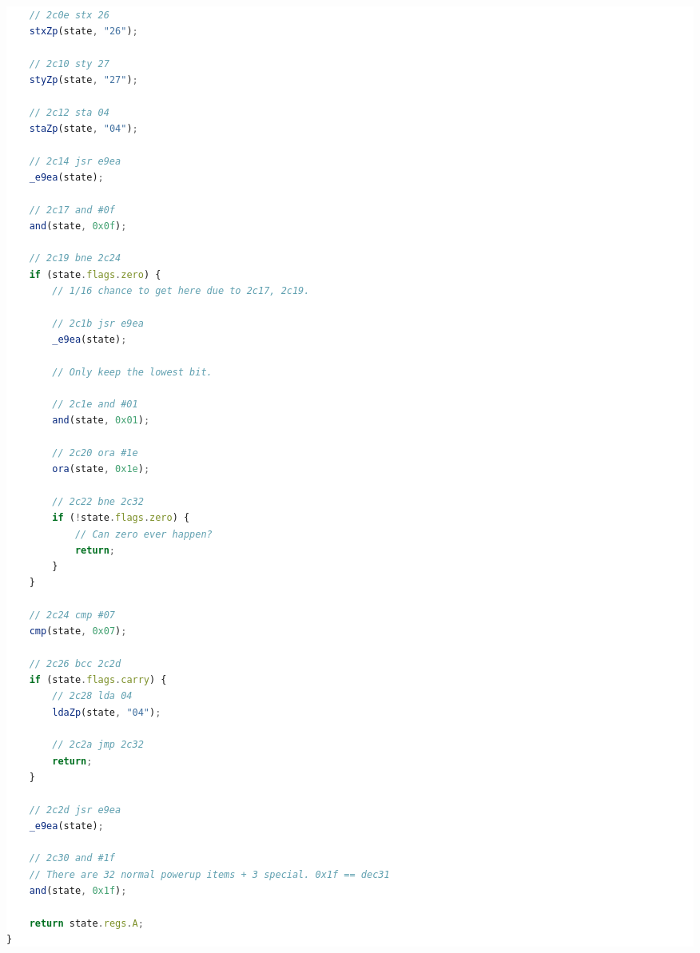 ```ts
	// 2c0e stx 26
	stxZp(state, "26");

	// 2c10 sty 27
	styZp(state, "27");

	// 2c12 sta 04
	staZp(state, "04");

	// 2c14 jsr e9ea
	_e9ea(state);

	// 2c17 and #0f
	and(state, 0x0f);

	// 2c19 bne 2c24
	if (state.flags.zero) {
		// 1/16 chance to get here due to 2c17, 2c19.

		// 2c1b jsr e9ea
		_e9ea(state);

		// Only keep the lowest bit.

		// 2c1e and #01
		and(state, 0x01);

		// 2c20 ora #1e
		ora(state, 0x1e);

		// 2c22 bne 2c32
		if (!state.flags.zero) {
			// Can zero ever happen?
			return;
		}
	}

	// 2c24 cmp #07
	cmp(state, 0x07);

	// 2c26 bcc 2c2d
	if (state.flags.carry) {
		// 2c28 lda 04
		ldaZp(state, "04");

		// 2c2a jmp 2c32
		return;
	}

	// 2c2d jsr e9ea
	_e9ea(state);

	// 2c30 and #1f
	// There are 32 normal powerup items + 3 special. 0x1f == dec31
	and(state, 0x1f);

	return state.regs.A;
}
```
